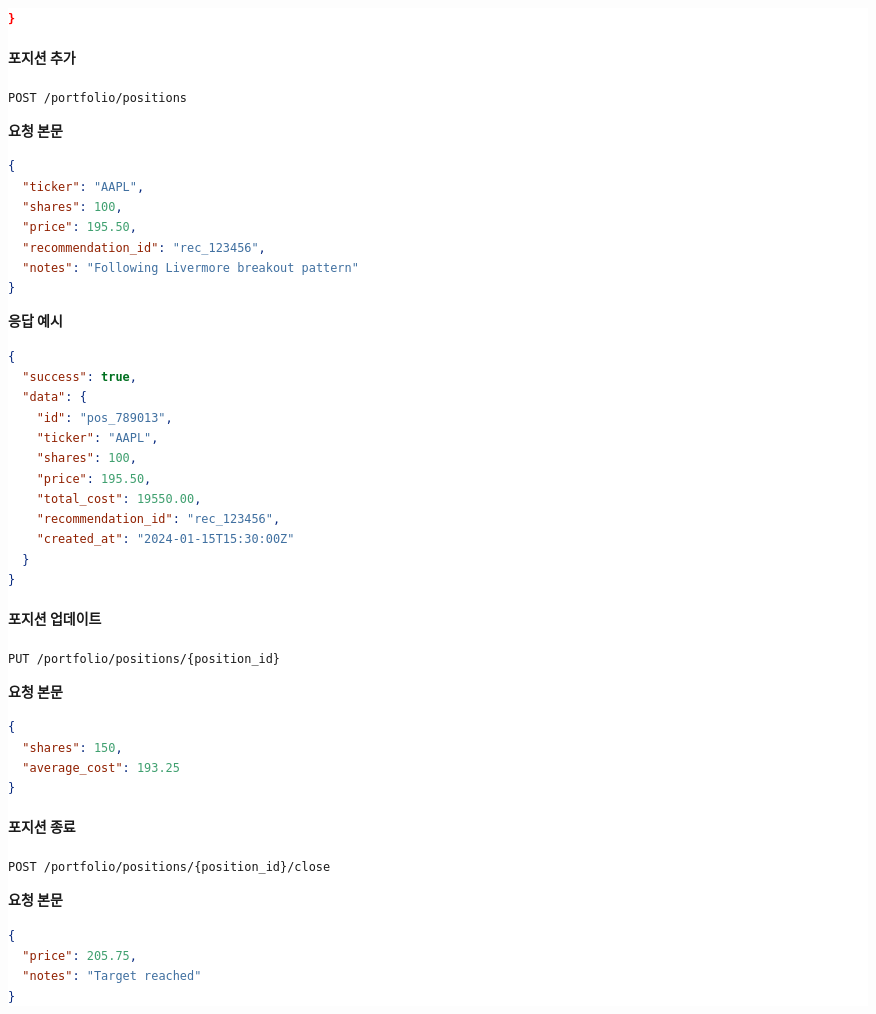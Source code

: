 ```json
}
```

#### 포지션 추가
```http
POST /portfolio/positions
```

**요청 본문**
```json
{
  "ticker": "AAPL",
  "shares": 100,
  "price": 195.50,
  "recommendation_id": "rec_123456",
  "notes": "Following Livermore breakout pattern"
}
```

**응답 예시**
```json
{
  "success": true,
  "data": {
    "id": "pos_789013",
    "ticker": "AAPL",
    "shares": 100,
    "price": 195.50,
    "total_cost": 19550.00,
    "recommendation_id": "rec_123456",
    "created_at": "2024-01-15T15:30:00Z"
  }
}
```

#### 포지션 업데이트
```http
PUT /portfolio/positions/{position_id}
```

**요청 본문**
```json
{
  "shares": 150,
  "average_cost": 193.25
}
```

#### 포지션 종료
```http
POST /portfolio/positions/{position_id}/close
```

**요청 본문**
```json
{
  "price": 205.75,
  "notes": "Target reached"
}
```
